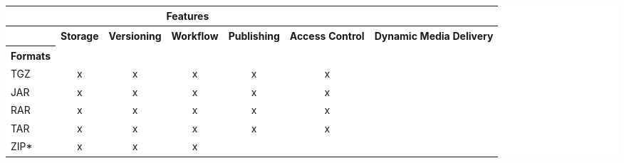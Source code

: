 <table>
 <tbody>
  <tr></tr>
  <tr>
   <th colspan="6" style="text-align: center;">Features</th> 
   <th> </th> 
  </tr>
  <tr>
   <th> </th> 
   <th>Storage</th> 
   <th>Versioning</th> 
   <th>Workflow</th> 
   <th>Publishing</th> 
   <th>Access Control</th> 
   <th>Dynamic Media Delivery</th> 
  </tr>
  <tr>
   <th>Formats</th> 
   <td colspan="3"> </td> 
   <td> </td> 
   <td> </td> 
   <td> </td> 
  </tr>
  <tr>
   <td title="Compressed TAR">TGZ</td> 
   <td style="text-align: center;">x</td> 
   <td style="text-align: center;">x</td> 
   <td style="text-align: center;">x<br /> </td> 
   <td style="text-align: center;">x</td> 
   <td style="text-align: center;">x</td> 
   <td> </td> 
  </tr>
  <tr>
   <td title="Java archive">JAR</td> 
   <td style="text-align: center;">x</td> 
   <td style="text-align: center;">x</td> 
   <td style="text-align: center;">x<br /> </td> 
   <td style="text-align: center;">x</td> 
   <td style="text-align: center;">x</td> 
   <td> </td> 
  </tr>
  <tr>
   <td title="Roshal archive">RAR</td> 
   <td style="text-align: center;">x</td> 
   <td style="text-align: center;">x</td> 
   <td style="text-align: center;">x<br /> </td> 
   <td style="text-align: center;">x</td> 
   <td style="text-align: center;">x</td> 
   <td> </td> 
  </tr>
  <tr>
   <td title="Tape archive">TAR</td> 
   <td style="text-align: center;">x</td> 
   <td style="text-align: center;">x</td> 
   <td style="text-align: center;">x<br /> </td> 
   <td style="text-align: center;">x</td> 
   <td style="text-align: center;">x</td> 
   <td> </td> 
  </tr>
  <tr>
   <td title="ZIP archive">ZIP*</td> 
   <td style="text-align: center;">x</td> 
   <td style="text-align: center;">x</td> 
   <td style="text-align: center;">x<br /> </td> 